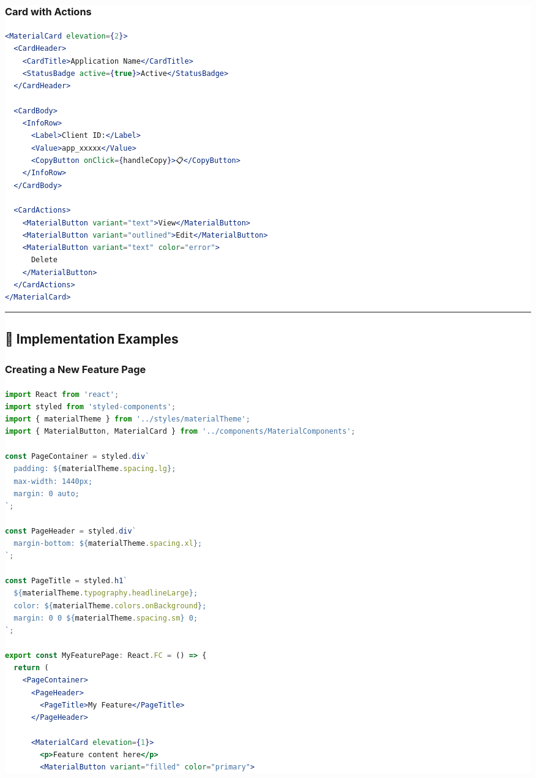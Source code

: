 ### Card with Actions
```jsx
<MaterialCard elevation={2}>
  <CardHeader>
    <CardTitle>Application Name</CardTitle>
    <StatusBadge active={true}>Active</StatusBadge>
  </CardHeader>

  <CardBody>
    <InfoRow>
      <Label>Client ID:</Label>
      <Value>app_xxxxx</Value>
      <CopyButton onClick={handleCopy}>📋</CopyButton>
    </InfoRow>
  </CardBody>

  <CardActions>
    <MaterialButton variant="text">View</MaterialButton>
    <MaterialButton variant="outlined">Edit</MaterialButton>
    <MaterialButton variant="text" color="error">
      Delete
    </MaterialButton>
  </CardActions>
</MaterialCard>
```

---

## 🚀 Implementation Examples

### Creating a New Feature Page
```jsx
import React from 'react';
import styled from 'styled-components';
import { materialTheme } from '../styles/materialTheme';
import { MaterialButton, MaterialCard } from '../components/MaterialComponents';

const PageContainer = styled.div`
  padding: ${materialTheme.spacing.lg};
  max-width: 1440px;
  margin: 0 auto;
`;

const PageHeader = styled.div`
  margin-bottom: ${materialTheme.spacing.xl};
`;

const PageTitle = styled.h1`
  ${materialTheme.typography.headlineLarge};
  color: ${materialTheme.colors.onBackground};
  margin: 0 0 ${materialTheme.spacing.sm} 0;
`;

export const MyFeaturePage: React.FC = () => {
  return (
    <PageContainer>
      <PageHeader>
        <PageTitle>My Feature</PageTitle>
      </PageHeader>

      <MaterialCard elevation={1}>
        <p>Feature content here</p>
        <MaterialButton variant="filled" color="primary">
```